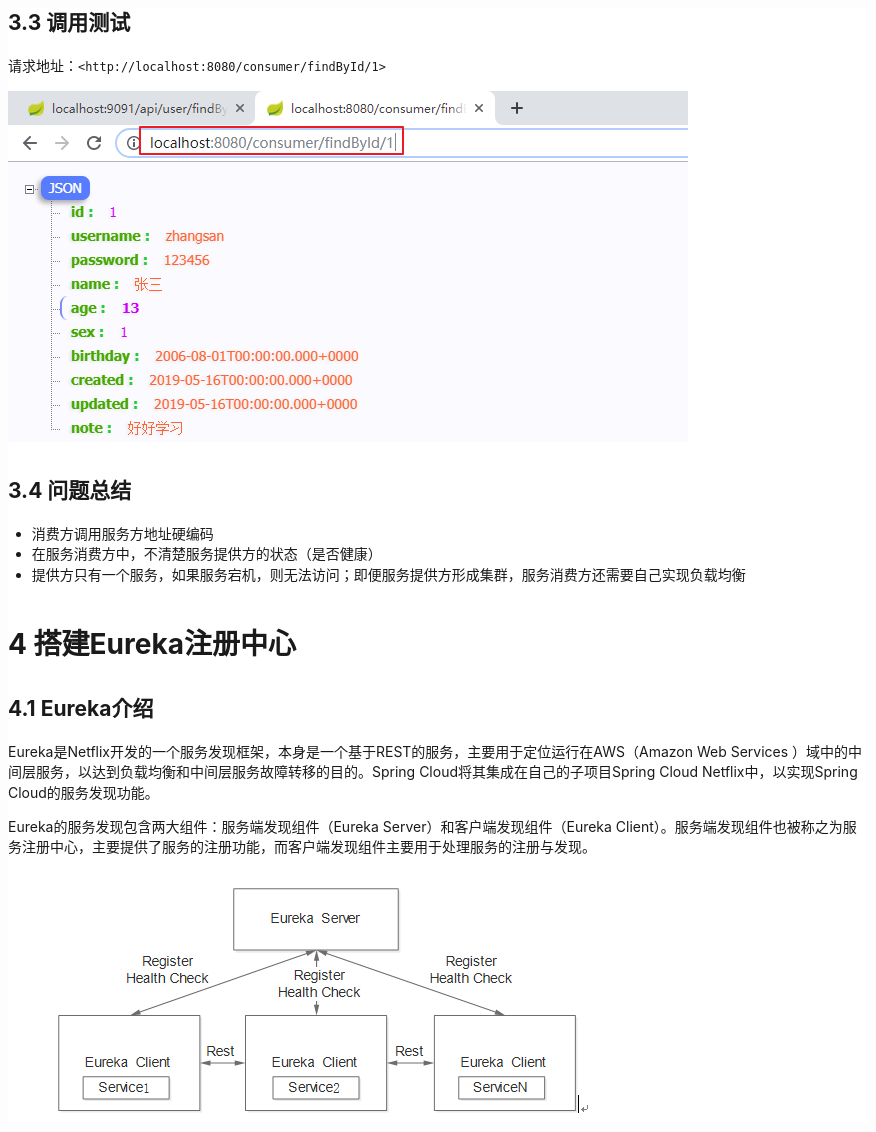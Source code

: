
## 3.3 调用测试

请求地址：`<http://localhost:8080/consumer/findById/1>`

![1577089053265](./总img/畅购前置课三/1577089053265.png)



## 3.4 问题总结

- 消费方调用服务方地址硬编码
- 在服务消费方中，不清楚服务提供方的状态（是否健康）
- 提供方只有一个服务，如果服务宕机，则无法访问；即便服务提供方形成集群，服务消费方还需要自己实现负载均衡



# 4 搭建Eureka注册中心

## 4.1 Eureka介绍

Eureka是Netflix开发的一个服务发现框架，本身是一个基于REST的服务，主要用于定位运行在AWS（Amazon Web Services ）域中的中间层服务，以达到负载均衡和中间层服务故障转移的目的。Spring Cloud将其集成在自己的子项目Spring Cloud Netflix中，以实现Spring Cloud的服务发现功能。

Eureka的服务发现包含两大组件：服务端发现组件（Eureka Server）和客户端发现组件（Eureka Client）。服务端发现组件也被称之为服务注册中心，主要提供了服务的注册功能，而客户端发现组件主要用于处理服务的注册与发现。

![1562666010564](./总img/畅购前置课三/1562666010564.png)

